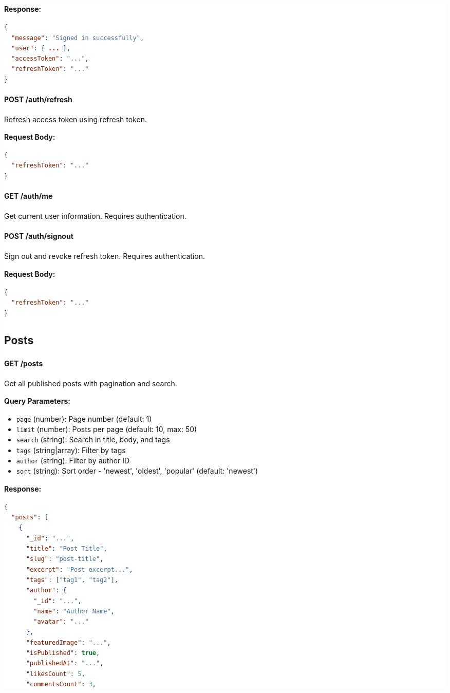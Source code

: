 **Response:**
```json
{
  "message": "Signed in successfully",
  "user": { ... },
  "accessToken": "...",
  "refreshToken": "..."
}
```

#### POST /auth/refresh
Refresh access token using refresh token.

**Request Body:**
```json
{
  "refreshToken": "..."
}
```

#### GET /auth/me
Get current user information. Requires authentication.

#### POST /auth/signout
Sign out and revoke refresh token. Requires authentication.

**Request Body:**
```json
{
  "refreshToken": "..."
}
```

## Posts

#### GET /posts
Get all published posts with pagination and search.

**Query Parameters:**
- `page` (number): Page number (default: 1)
- `limit` (number): Posts per page (default: 10, max: 50)
- `search` (string): Search in title, body, and tags
- `tags` (string|array): Filter by tags
- `author` (string): Filter by author ID
- `sort` (string): Sort order - 'newest', 'oldest', 'popular' (default: 'newest')

**Response:**
```json
{
  "posts": [
    {
      "_id": "...",
      "title": "Post Title",
      "slug": "post-title",
      "excerpt": "Post excerpt...",
      "tags": ["tag1", "tag2"],
      "author": {
        "_id": "...",
        "name": "Author Name",
        "avatar": "..."
      },
      "featuredImage": "...",
      "isPublished": true,
      "publishedAt": "...",
      "likesCount": 5,
      "commentsCount": 3,
```